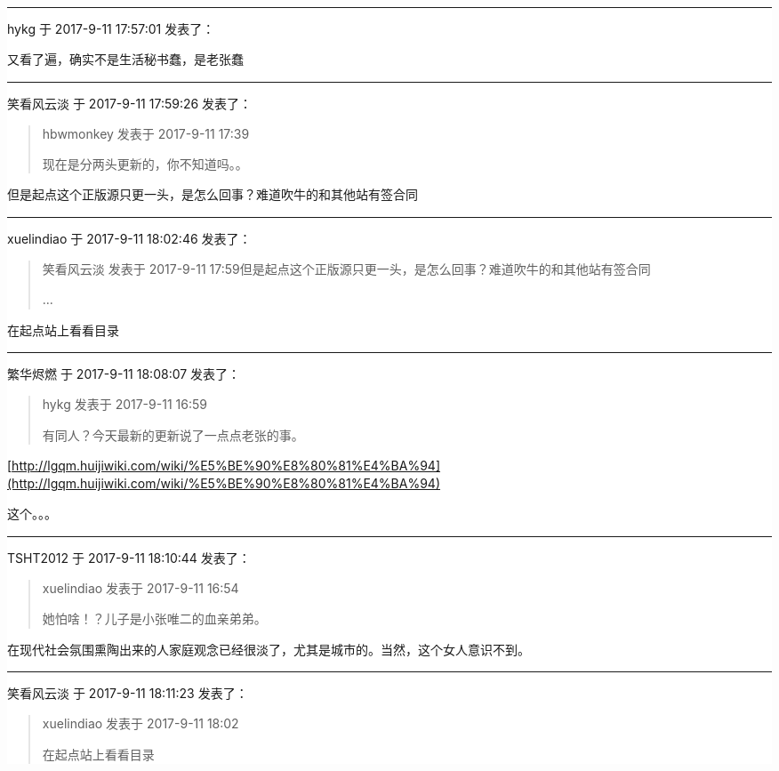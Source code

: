 ---------

hykg 于 2017-9-11 17:57:01 发表了：

又看了遍，确实不是生活秘书蠢，是老张蠢

---------

笑看风云淡 于 2017-9-11 17:59:26 发表了：

> hbwmonkey 发表于 2017-9-11 17:39
> 
> 现在是分两头更新的，你不知道吗。。



但是起点这个正版源只更一头，是怎么回事？难道吹牛的和其他站有签合同

---------

xuelindiao 于 2017-9-11 18:02:46 发表了：

> 笑看风云淡 发表于 2017-9-11 17:59但是起点这个正版源只更一头，是怎么回事？难道吹牛的和其他站有签合同
> 
> ...



在起点站上看看目录

---------

繁华烬燃 于 2017-9-11 18:08:07 发表了：

> hykg 发表于 2017-9-11 16:59
> 
> 有同人？今天最新的更新说了一点点老张的事。



[http://lgqm.huijiwiki.com/wiki/%E5%BE%90%E8%80%81%E4%BA%94](http://lgqm.huijiwiki.com/wiki/%E5%BE%90%E8%80%81%E4%BA%94)

这个。。。

---------

TSHT2012 于 2017-9-11 18:10:44 发表了：

> xuelindiao 发表于 2017-9-11 16:54
> 
> 她怕啥！？儿子是小张唯二的血亲弟弟。



在现代社会氛围熏陶出来的人家庭观念已经很淡了，尤其是城市的。当然，这个女人意识不到。

---------

笑看风云淡 于 2017-9-11 18:11:23 发表了：

> xuelindiao 发表于 2017-9-11 18:02
> 
> 在起点站上看看目录
